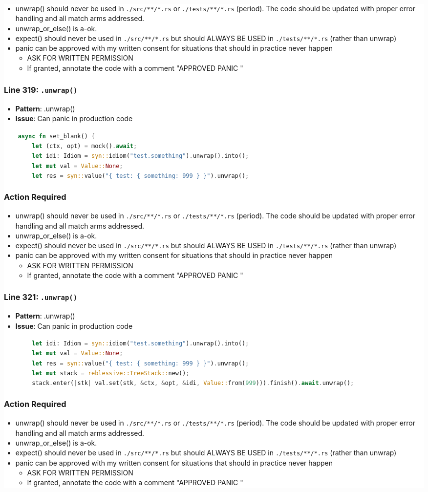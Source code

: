 - unwrap() should never be used in `./src/**/*.rs` or `./tests/**/*.rs` (period). The code should be updated with proper error handling and all match arms addressed.
- unwrap_or_else() is a-ok. 
- expect() should never be used in `./src/**/*.rs` but should ALWAYS BE USED in `./tests/**/*.rs` (rather than unwrap)
- panic can be approved with my written consent for situations that should in practice never happen  
  - ASK FOR WRITTEN PERMISSION
  - If granted, annotate the code with a comment "APPROVED PANIC "


### Line 319: `.unwrap()`

- **Pattern**: .unwrap()
- **Issue**: Can panic in production code

```rust
	async fn set_blank() {
		let (ctx, opt) = mock().await;
		let idi: Idiom = syn::idiom("test.something").unwrap().into();
		let mut val = Value::None;
		let res = syn::value("{ test: { something: 999 } }").unwrap();
```

### Action Required

- unwrap() should never be used in `./src/**/*.rs` or `./tests/**/*.rs` (period). The code should be updated with proper error handling and all match arms addressed.
- unwrap_or_else() is a-ok. 
- expect() should never be used in `./src/**/*.rs` but should ALWAYS BE USED in `./tests/**/*.rs` (rather than unwrap)
- panic can be approved with my written consent for situations that should in practice never happen  
  - ASK FOR WRITTEN PERMISSION
  - If granted, annotate the code with a comment "APPROVED PANIC "


### Line 321: `.unwrap()`

- **Pattern**: .unwrap()
- **Issue**: Can panic in production code

```rust
		let idi: Idiom = syn::idiom("test.something").unwrap().into();
		let mut val = Value::None;
		let res = syn::value("{ test: { something: 999 } }").unwrap();
		let mut stack = reblessive::TreeStack::new();
		stack.enter(|stk| val.set(stk, &ctx, &opt, &idi, Value::from(999))).finish().await.unwrap();
```

### Action Required

- unwrap() should never be used in `./src/**/*.rs` or `./tests/**/*.rs` (period). The code should be updated with proper error handling and all match arms addressed.
- unwrap_or_else() is a-ok. 
- expect() should never be used in `./src/**/*.rs` but should ALWAYS BE USED in `./tests/**/*.rs` (rather than unwrap)
- panic can be approved with my written consent for situations that should in practice never happen  
  - ASK FOR WRITTEN PERMISSION
  - If granted, annotate the code with a comment "APPROVED PANIC "

